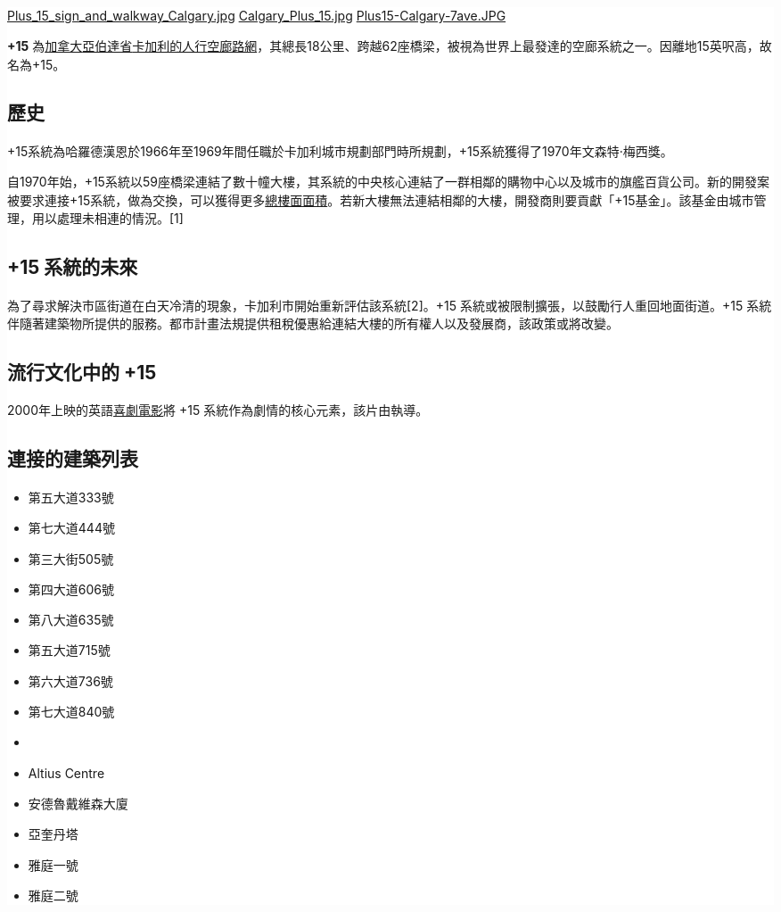 [Plus_15_sign_and_walkway_Calgary.jpg](https://zh.wikipedia.org/wiki/File:Plus_15_sign_and_walkway_Calgary.jpg "fig:Plus_15_sign_and_walkway_Calgary.jpg")
[Calgary_Plus_15.jpg](https://zh.wikipedia.org/wiki/File:Calgary_Plus_15.jpg "fig:Calgary_Plus_15.jpg")
[Plus15-Calgary-7ave.JPG](https://zh.wikipedia.org/wiki/File:Plus15-Calgary-7ave.JPG "fig:Plus15-Calgary-7ave.JPG")

**+15**
為[加拿大](../Page/加拿大.md "wikilink")[亞伯達省](https://zh.wikipedia.org/wiki/亞伯達省 "wikilink")[卡加利的人行](https://zh.wikipedia.org/wiki/卡加利 "wikilink")[空廊路網](https://zh.wikipedia.org/wiki/空廊 "wikilink")，其總長18公里、跨越62座橋梁，被視為世界上最發達的空廊系統之一。因離地15英呎高，故名為+15。

## 歷史

\+15系統為哈羅德漢恩於1966年至1969年間任職於卡加利城市規劃部門時所規劃，+15系統獲得了1970年文森特·梅西獎。

自1970年始，+15系統以59座橋梁連結了數十幢大樓，其系統的中央核心連結了一群相鄰的購物中心以及城市的旗艦百貨公司。新的開發案被要求連接+15系統，做為交換，可以獲得更多[總樓面面積](../Page/總樓面面積.md "wikilink")。若新大樓無法連結相鄰的大樓，開發商則要貢獻「+15基金」。該基金由城市管理，用以處理未相連的情況。\[1\]

## \+15 系統的未來

為了尋求解決市區街道在白天冷清的現象，卡加利市開始重新評估該系統\[2\]。+15 系統或被限制擴張，以鼓勵行人重回地面街道。+15
系統伴隨著建築物所提供的服務。都市計畫法規提供租稅優惠給連結大樓的所有權人以及發展商，該政策或將改變。

## 流行文化中的 +15

2000年上映的英語[喜劇電影](../Page/喜劇電影.md "wikilink")將 +15 系統作為劇情的核心元素，該片由執導。

## 連接的建築列表

  - 第五大道333號

  - 第七大道444號

  - 第三大街505號

  - 第四大道606號

  - 第八大道635號

  - 第五大道715號

  - 第六大道736號

  - 第七大道840號

  -
  - Altius Centre

  - 安德魯戴維森大廈

  - 亞奎丹塔

  - 雅庭一號

  - 雅庭二號
